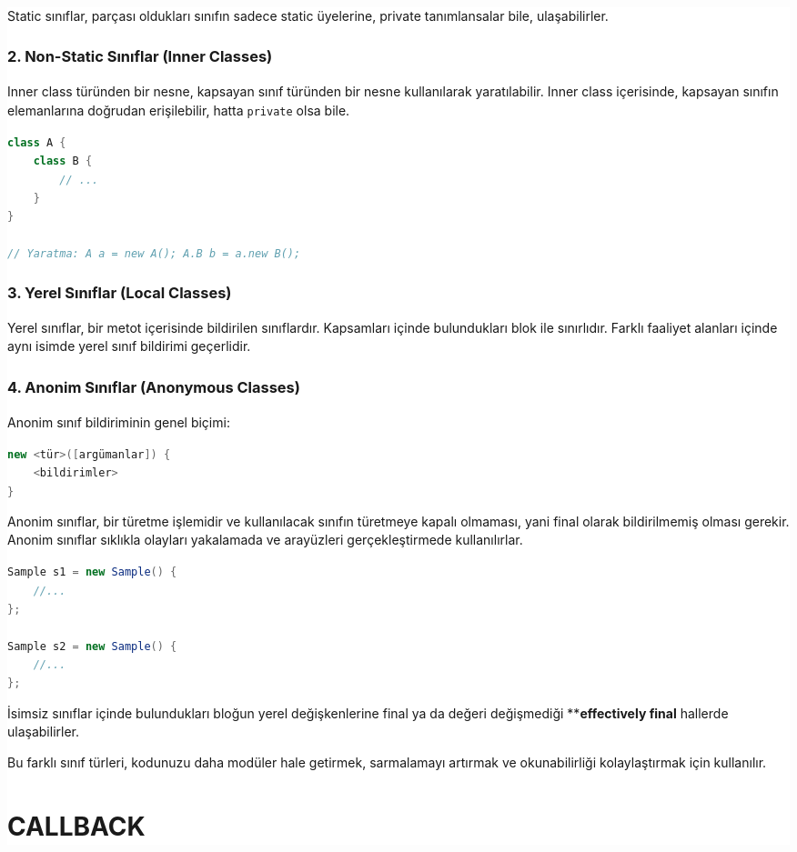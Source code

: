 Static sınıflar, parçası oldukları sınıfın sadece static üyelerine, private tanımlansalar bile, ulaşabilirler.

### 2. Non-Static Sınıflar (Inner Classes)

Inner class türünden bir nesne, kapsayan sınıf türünden bir nesne kullanılarak yaratılabilir. Inner class içerisinde, kapsayan sınıfın elemanlarına doğrudan erişilebilir, hatta `private` olsa bile.

```java
class A {
    class B {
        // ...
    }
}

// Yaratma: A a = new A(); A.B b = a.new B();
```

### 3. Yerel Sınıflar (Local Classes)

Yerel sınıflar, bir metot içerisinde bildirilen sınıflardır. Kapsamları içinde bulundukları blok ile sınırlıdır. Farklı faaliyet alanları içinde aynı isimde yerel sınıf bildirimi geçerlidir.

### 4. Anonim Sınıflar (Anonymous Classes)

Anonim sınıf bildiriminin genel biçimi:

```java
new <tür>([argümanlar]) {
    <bildirimler>
}
```

Anonim sınıflar, bir türetme işlemidir ve kullanılacak sınıfın türetmeye kapalı olmaması, yani final olarak bildirilmemiş olması gerekir. Anonim sınıflar sıklıkla olayları yakalamada ve arayüzleri gerçekleştirmede kullanılırlar.

```java
Sample s1 = new Sample() {
    //...
};

Sample s2 = new Sample() {
    //...
};
```
İsimsiz sınıflar içinde bulundukları bloğun yerel değişkenlerine final ya da değeri değişmediği ****effectively final** hallerde ulaşabilirler.

Bu farklı sınıf türleri, kodunuzu daha modüler hale getirmek, sarmalamayı artırmak ve okunabilirliği kolaylaştırmak için kullanılır.

# CALLBACK

